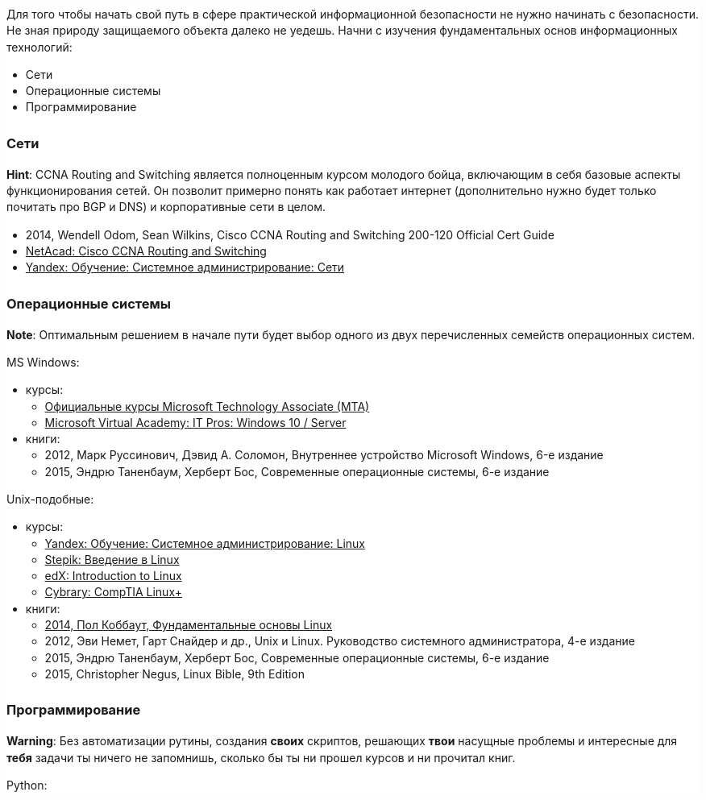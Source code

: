 

Для того чтобы начать свой путь в сфере практической информационной безопасности не нужно начинать с безопасности. Не зная природу защищаемого объекта далеко не уедешь. Начни с изучения фундаментальных основ информационных технологий:

- Сети
- Операционные системы
- Программирование

### Сети

**Hint**: CCNA Routing and Switching является полноценным курсом молодого бойца, включающим в себя базовые аспекты функционирования сетей. Он позволит примерно понять как работает интернет (дополнительно нужно будет только почитать про BGP и DNS) и корпоративные сети в целом.

- 2014, Wendell Odom, Sean Wilkins, Cisco CCNA Routing and Switching 200-120 Official Cert Guide
- [NetAcad: Cisco CCNA Routing and Switching][bos_info_ccna_exploration]
- [Yandex: Обучение: Системное администрирование: Сети][yandex_system_administration_talks]

### Операционные системы

**Note**: Оптимальным решением в начале пути будет выбор одного из двух перечисленных семейств операционных систем.

MS Windows:

  + курсы:
    * [Официальные курсы Microsoft Technology Associate (MTA)][microsoft_technology_associate]
    * [Microsoft Virtual Academy: IT Pros: Windows 10 / Server][microsoft_virtual_academy]
  + книги:
    * 2012, Марк Руссинович, Дэвид А. Соломон, Внутреннее устройство Microsoft Windows, 6-е издание
    * 2015, Эндрю Таненбаум, Херберт Бос, Современные операционные системы, 6-е издание

Unix-подобные:

  + курсы:
    * [Yandex: Обучение: Системное администрирование: Linux][yandex_system_administration_talks]
    * [Stepik: Введение в Linux][stepik_introduction_to_linux]
    * [edX: Introduction to Linux][linuxfoundation_lfs101x]
    * [Cybrary: CompTIA Linux+][cybrary_comptia_linux]
  + книги:
    * [2014, Пол Коббаут, Фундаментальные основы Linux][linux_foundations_free]
    * 2012, Эви Немет, Гарт Снайдер и др., Unix и Linux. Руководство системного администратора, 4-е издание
    * 2015, Эндрю Таненбаум, Херберт Бос, Современные операционные системы, 6-е издание
    * 2015, Christopher Negus, Linux Bible, 9th Edition

### Программирование

**Warning**: Без автоматизации рутины, создания **своих** скриптов, решающих **твои** насущные проблемы и интересные для **тебя** задачи ты ничего не запомнишь, сколько бы ты ни прошел курсов и ни прочитал книг.

Python:


[wasm_googling]: http://archive.ec/SUgvy
[meduza_how_to_google]: https://meduza.io/cards/kak-pravilno-guglit
[google_how_to_search_on_google_ru]: https://support.google.com/websearch/answer/134479?hl=ru
[google_search_operators_ru]: https://support.google.com/websearch/answer/2466433?hl=ru
[yandex_search-context]: https://yandex.ru/support/search/query-language/search-context.html
[yandex_search_operators_ru]: https://yandex.ru/support/search/query-language/search-operators.html
[how_to_ask_questions]: http://maddog.sitengine.ru/smart-question-ru.html
[vk_pavel_interview]: https://vk.com/wall-76477496_25038
[habr_matrosov_interview]: https://habrahabr.ru/post/319364/
[github_search_operators_ru]: https://help.github.com/categories/search/
[microsoft_technology_associate]: https://www.microsoft.com/en-us/learning/mta-certification.aspx
[linuxfoundation_lfs101x]: https://www.edx.org/course/introduction-linux-linuxfoundationx-lfs101x-0#!
[cybrary_comptia_linux]: https://www.cybrary.it/course/comptia-linux-plus/
[stepik_introduction_to_linux]: https://stepik.org/course/Введение-в-Linux-73/
[microsoft_virtual_academy]: https://mva.microsoft.com
[codecademy_python]: https://www.codecademy.com/learn/python
[coursera_getting_started_with_python]: https://www.coursera.org/learn/python
[ubuntu_program_on_python]: http://help.ubuntu.ru/fullcircle/27/python_ч_1
[yandex_system_administration_talks]: https://academy.yandex.ru/events/system_administration/
[digininja_breaking_in_to_security_part_1]: https://digi.ninja/projects/breaking_in_part_1.php
[homakov_how_i_started_in_web_security]: https://medium.com/@homakov/how-i-started-in-web-security-400b80824e86
[how_to_become_a_hacker]: http://www.catb.org/esr/faqs/hacker-howto.html
[lg]: http://gen.lib.rus.ec
[rtfm]: https://readmanuals.github.io
[free_programming_books_ru]: https://github.com/vhf/free-programming-books/blob/master/free-programming-books-ru.md
[free_programming_books_en]: https://github.com/vhf/free-programming-books/blob/master/free-programming-books.md
[windows_powershell_scripting]: https://technet.microsoft.com/en-us/dd742419
[bash_guide_for_beginners]: http://rus-linux.net/nlib.php?name=/MyLDP/BOOKS/Bash-Guide-1.12-ru/bash-guide-00.html
[the_bash_academy]: http://www.bash.academy
[bos_info_ccna_exploration]: http://bos-info.com/ccna-exploration
[what_is_linux_1]: https://habrahabr.ru/post/184396/
[what_is_linux_2]: https://lurkmore.to/Линукс
[what_is_linux_3]: http://forum.integra-l.ru/index.php?topic=236.0
[how_to_make_notes]: common/how_to_make_notes/how_to_make_notes.md
[why_sap]: https://lurkmore.to/SAP
[why_odinass]: http://ebanoe.it/2016/07/20/shitcoders/#comment-29554
[why_ios]: https://geekbrains.ru/professions/ios_developer
[why_android]: https://geekbrains.ru/professions/android_developer
[why_web]: https://geekbrains.ru/professions/web_developer
[slideshare_skillfactory_anticisco_fedorov]: http://www.slideshare.net/SkillFactory/it-16849647
[habr_effective_dream]: https://geektimes.ru/post/82641/
[awesome_courses]: https://github.com/prakhar1989/awesome-courses/blob/master/README.md
[evangelie_ot_myshhha]: http://blogerator.org/page/evangelie-ot-myshhha-kris-kasperski-intervju-1
[evangelie_ot_myshhha_2]: http://blogerator.org/page/evangelie-ot-myshhha-kris-kasperski-haker-2
[unix_koans]: https://habrahabr.ru/post/273023/
[kris_publications]: https://www.evilfingers.com/publications/research_RU.php
[linux_foundations_free]: http://rus-linux.net/MyLDP/BOOKS/Linux_Foundations/toc.html
[learnpythonthehardway]: https://learnpythonthehardway.org/book/
[microsoft_virtual_academy_powershell]: https://mva.microsoft.com/en-us/training-courses/getting-started-with-powershell-3-0-jump-start-8276?l=r54IrOWy_2304984382
[translate_ru]: https://translate.ru
[translate_yandex]: https://translate.yandex.ru
[translate_google]: https://translate.google.ru
[multitran]: https://www.multitran.ru
[lingvolive]: https://www.lingvolive.com/en-us
[google]: https://google.com
[yandex]: https://yandex.ru
[baidu]: https://www.baidu.com
[amazon]: https://amazon.com
[libgen]: http://libgen.io
[readmanuals]: https://readmanuals.github.io
[rutracker]: https://rutracker.org
[github]: https://github.com
[gist.github]: https://gist.github.com
[web_archive]: https://archive.org/web/
[google_technical_development_guide]: https://www.google.com/about/careers/students/guide-to-technical-development.html
[oreilly_books]: https://lifehacker.ru/2017/01/09/free-oreilly-ebooks/
[google_technical_development_guide_ru]: https://proglib.io/p/google-guide-for-studying/
[proglib_catalog]: https://vk.com/proglib?w=page-54530371_44620320